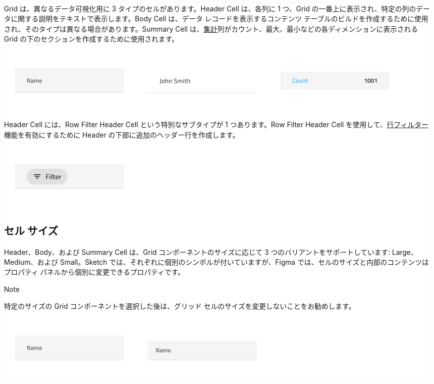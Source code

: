 Grid は、異なるデータ可視化用に 3 タイプのセルがあります。Header Cell は、各列に 1 つ、Grid の一番上に表示され、特定の列のデータに関する説明をテキストで表示します。Body Cell は、データ レコードを表示するコンテンツ テーブルのビルドを作成するために使用され、そのタイプは異なる場合があります。Summary Cell は、[集計](grid-summaries.md)列がカウント、最大、最小などの各ディメンションに表示される Grid の下のセクションを作成するために使用されます。

<img class="responsive-img" src="../images/grid_cell_header.png" srcset="../images/grid_cell_header@2x.png 2x" />
<img class="responsive-img" src="../images/grid_cell_body.png" srcset="../images/grid_cell_body@2x.png 2x" />
<img class="responsive-img" src="../images/grid_cell_summary.png" srcset="../images/grid_cell_summary@2x.png 2x" />

Header Cell には、Row Filter Header Cell という特別なサブタイプが 1 つあります。Row Filter Header Cell を使用して、[行フィルター](grid-row-filter.md)機能を有効にするために Header の下部に追加のヘッダー行を作成します。

<img class="responsive-img" src="../images/grid_cell_header_filter.png" srcset="../images/grid_cell_header_filter@2x.png 2x" />

## セル サイズ

Header、Body、および Summary Cell は、Grid コンポーネントのサイズに応じて 3 つのバリアントをサポートしています: Large、Medium、および Small。Sketch では、それぞれに個別のシンボルが付いていますが、Figma では、セルのサイズと内部のコンテンツはプロパティ パネルから個別に変更できるプロパティです。

> [!NOTE]
> 特定のサイズの Grid コンポーネントを選択した後は、グリッド セルのサイズを変更しないことをお勧めします。

<img class="responsive-img" src="../images/grid_cell_header_large.png" srcset="../images/grid_cell_header_large@2x.png 2x" />
<img class="responsive-img" src="../images/grid_cell_header_medium.png" srcset="../images/grid_cell_header_medium@2x.png 2x" />